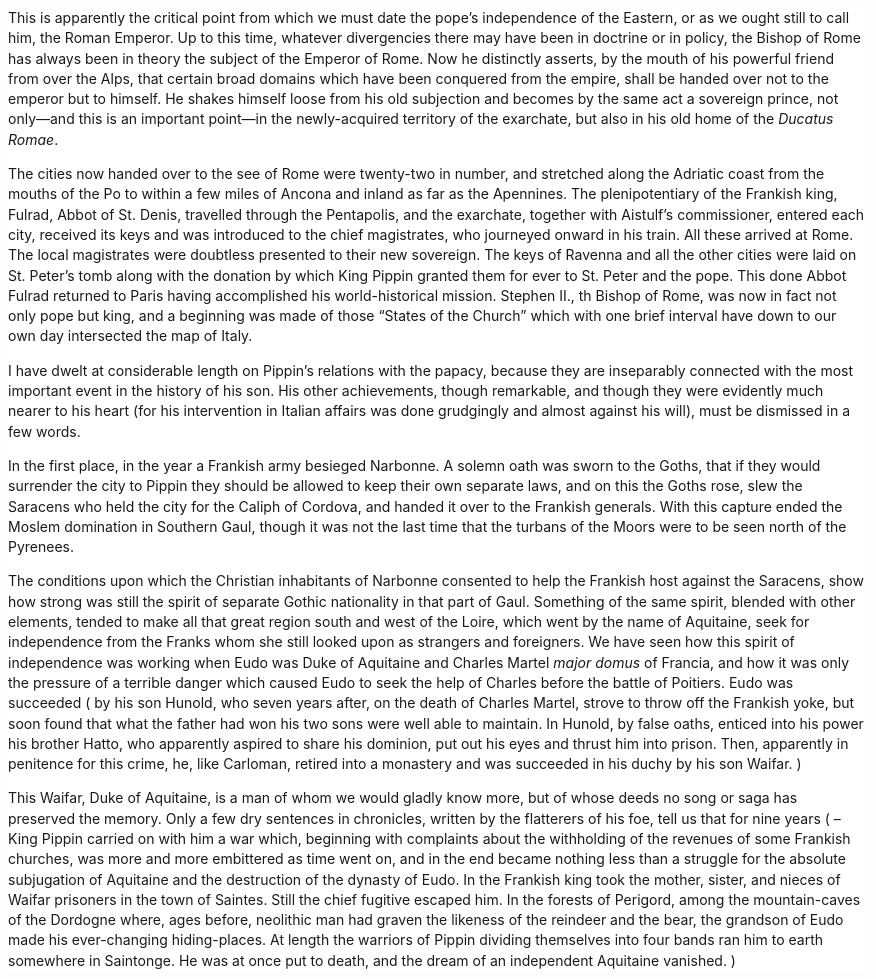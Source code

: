 This is apparently the critical point from which we must date the pope’s independence of the Eastern,  or as we ought still to call him, the Roman Emperor. Up to this time, whatever divergencies there may have been in doctrine or in policy, the Bishop of Rome has always been in theory the subject of the Emperor of Rome. Now he distinctly asserts, by the mouth of his powerful friend from over the Alps, that certain broad domains which have been conquered from the empire, shall be handed over not to the emperor but to himself. He shakes himself loose from his old subjection and becomes by the same act a sovereign prince, not only—and this is an important point—in the newly-acquired territory of the exarchate, but also in his old home of the _Ducatus Romae_.

The cities now handed over to the see of Rome were twenty-two in number, and stretched along the Adriatic coast from the mouths of the Po to within a few miles of Ancona and inland as far as the Apennines. The plenipotentiary of the Frankish king, Fulrad, Abbot of St. Denis, travelled through the Pentapolis, and the exarchate, together with Aistulf’s commissioner, entered each city, received its keys and was introduced to the chief magistrates, who journeyed onward in his train. All these arrived at Rome. The local magistrates were doubtless presented to their new sovereign. The keys of Ravenna and all the other cities were laid on St.  Peter’s tomb along with the donation by which King Pippin granted them for ever to St. Peter and the pope. This done Abbot Fulrad returned to Paris having accomplished his world-historical mission. Stephen II.,  th Bishop of Rome, was now in fact not only pope but king, and a beginning was made of those “States of the Church” which with one brief interval have down to our own day intersected the map of Italy.

I have dwelt at considerable length on Pippin’s relations with the papacy, because they are inseparably connected with the most important event in the history of his son. His other achievements, though remarkable, and though they were evidently much nearer to his heart (for his intervention in Italian affairs was done grudgingly and almost against his will), must be dismissed in a few words.

In the first place, in the year   a Frankish army besieged Narbonne. A solemn oath was sworn to the Goths, that if they would surrender the city to Pippin they should be allowed to keep their own separate laws, and on this the Goths rose, slew the Saracens who held the city for the Caliph of Cordova, and handed it over to the Frankish generals. With this capture ended the Moslem domination in Southern Gaul, though it was not the last  time that the turbans of the Moors were to be seen north of the Pyrenees.

The conditions upon which the Christian inhabitants of Narbonne consented to help the Frankish host against the Saracens, show how strong was still the spirit of separate Gothic nationality in that part of Gaul. Something of the same spirit, blended with other elements, tended to make all that great region south and west of the Loire, which went by the name of Aquitaine, seek for independence from the Franks whom she still looked upon as strangers and foreigners. We have seen how this spirit of independence was working when Eudo was Duke of Aquitaine and Charles Martel _major domus_ of Francia, and how it was only the pressure of a terrible danger which caused Eudo to seek the help of Charles before the battle of Poitiers. Eudo was succeeded (  by his son Hunold, who seven years after, on the death of Charles Martel, strove to throw off the Frankish yoke, but soon found that what the father had won his two sons were well able to maintain. In   Hunold, by false oaths, enticed into his power his brother Hatto, who apparently aspired to share his dominion, put out his eyes and thrust him into prison. Then, apparently in penitence for this crime, he, like Carloman, retired into a monastery  and was succeeded in his duchy by his son Waifar. ) 

This Waifar, Duke of Aquitaine, is a man of whom we would gladly know more, but of whose deeds no song or saga has preserved the memory. Only a few dry sentences in chronicles, written by the flatterers of his foe, tell us that for nine years ( –  King Pippin carried on with him a war which, beginning with complaints about the withholding of the revenues of some Frankish churches, was more and more embittered as time went on, and in the end became nothing less than a struggle for the absolute subjugation of Aquitaine and the destruction of the dynasty of Eudo. In   the Frankish king took the mother, sister, and nieces of Waifar prisoners in the town of Saintes. Still the chief fugitive escaped him. In the forests of Perigord, among the mountain-caves of the Dordogne where, ages before, neolithic man had graven the likeness of the reindeer and the bear, the grandson of Eudo made his ever-changing hiding-places. At length  the warriors of Pippin dividing themselves into four bands ran him to earth somewhere in Saintonge. He was at once put to death, and the dream of an independent Aquitaine vanished. ) 
